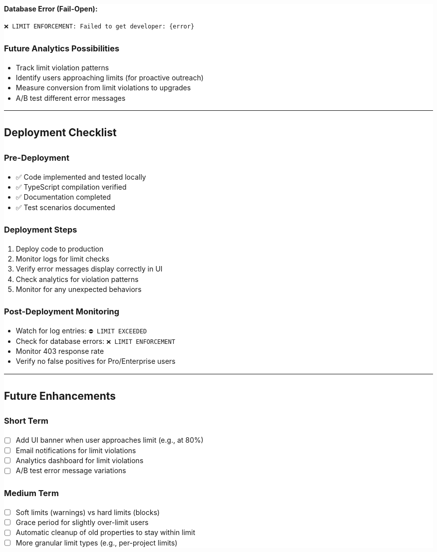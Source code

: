 **Database Error (Fail-Open):**
```
❌ LIMIT ENFORCEMENT: Failed to get developer: {error}
```

### Future Analytics Possibilities
- Track limit violation patterns
- Identify users approaching limits (for proactive outreach)
- Measure conversion from limit violations to upgrades
- A/B test different error messages

---

## Deployment Checklist

### Pre-Deployment
- ✅ Code implemented and tested locally
- ✅ TypeScript compilation verified
- ✅ Documentation completed
- ✅ Test scenarios documented

### Deployment Steps
1. Deploy code to production
2. Monitor logs for limit checks
3. Verify error messages display correctly in UI
4. Check analytics for violation patterns
5. Monitor for any unexpected behaviors

### Post-Deployment Monitoring
- Watch for log entries: `⛔ LIMIT EXCEEDED`
- Check for database errors: `❌ LIMIT ENFORCEMENT`
- Monitor 403 response rate
- Verify no false positives for Pro/Enterprise users

---

## Future Enhancements

### Short Term
- [ ] Add UI banner when user approaches limit (e.g., at 80%)
- [ ] Email notifications for limit violations
- [ ] Analytics dashboard for limit violations
- [ ] A/B test error message variations

### Medium Term
- [ ] Soft limits (warnings) vs hard limits (blocks)
- [ ] Grace period for slightly over-limit users
- [ ] Automatic cleanup of old properties to stay within limit
- [ ] More granular limit types (e.g., per-project limits)
